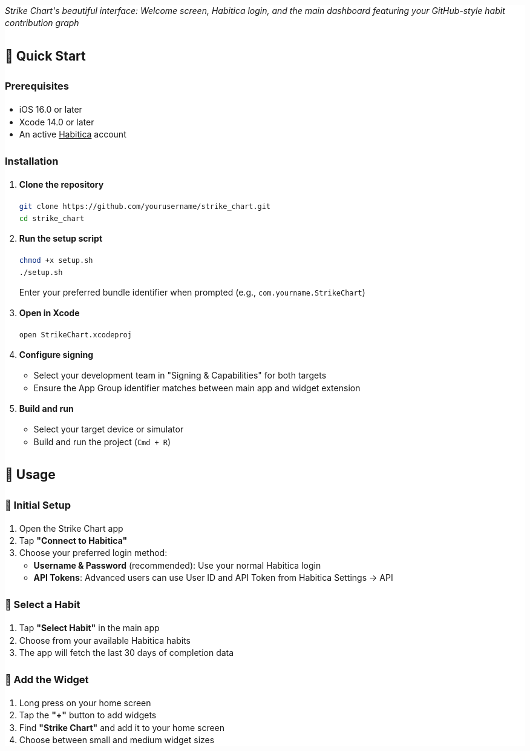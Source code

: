 *Strike Chart's beautiful interface: Welcome screen, Habitica login, and the main dashboard featuring your GitHub-style habit contribution graph*

## 🚀 Quick Start

### Prerequisites
- iOS 16.0 or later
- Xcode 14.0 or later
- An active [Habitica](https://habitica.com) account

### Installation

1. **Clone the repository**
   ```bash
   git clone https://github.com/yourusername/strike_chart.git
   cd strike_chart
   ```

2. **Run the setup script**
   ```bash
   chmod +x setup.sh
   ./setup.sh
   ```
   Enter your preferred bundle identifier when prompted (e.g., `com.yourname.StrikeChart`)

3. **Open in Xcode**
   ```bash
   open StrikeChart.xcodeproj
   ```

4. **Configure signing**
   - Select your development team in "Signing & Capabilities" for both targets
   - Ensure the App Group identifier matches between main app and widget extension

5. **Build and run**
   - Select your target device or simulator
   - Build and run the project (`Cmd + R`)

## 📖 Usage

### 🔐 Initial Setup
1. Open the Strike Chart app
2. Tap **"Connect to Habitica"**
3. Choose your preferred login method:
   - **Username & Password** (recommended): Use your normal Habitica login
   - **API Tokens**: Advanced users can use User ID and API Token from Habitica Settings → API

### 🎯 Select a Habit
1. Tap **"Select Habit"** in the main app
2. Choose from your available Habitica habits
3. The app will fetch the last 30 days of completion data

### 📱 Add the Widget
1. Long press on your home screen
2. Tap the **"+"** button to add widgets
3. Find **"Strike Chart"** and add it to your home screen
4. Choose between small and medium widget sizes
